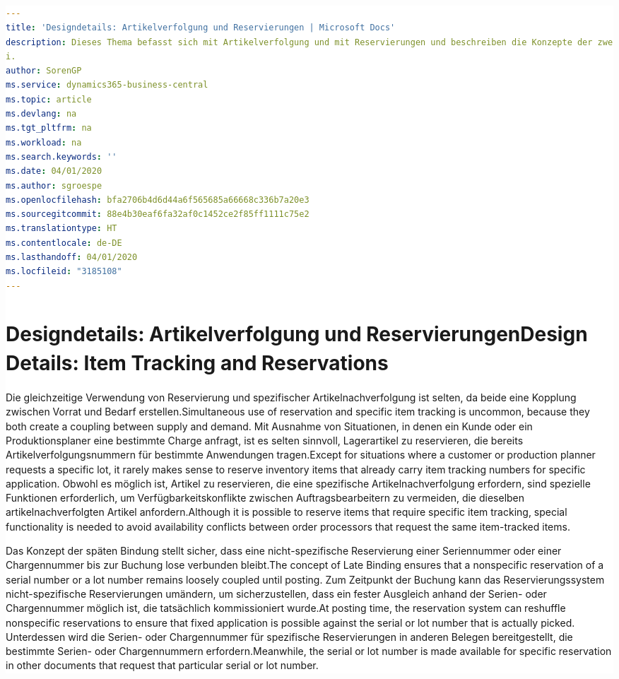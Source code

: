 ```yaml
---
title: 'Designdetails: Artikelverfolgung und Reservierungen | Microsoft Docs'
description: Dieses Thema befasst sich mit Artikelverfolgung und mit Reservierungen und beschreiben die Konzepte der zwei.
author: SorenGP
ms.service: dynamics365-business-central
ms.topic: article
ms.devlang: na
ms.tgt_pltfrm: na
ms.workload: na
ms.search.keywords: ''
ms.date: 04/01/2020
ms.author: sgroespe
ms.openlocfilehash: bfa2706b4d6d44a6f565685a66668c336b7a20e3
ms.sourcegitcommit: 88e4b30eaf6fa32af0c1452ce2f85ff1111c75e2
ms.translationtype: HT
ms.contentlocale: de-DE
ms.lasthandoff: 04/01/2020
ms.locfileid: "3185108"
---
```

# <a name="design-details-item-tracking-and-reservations"></a><span data-ttu-id="93cd6-103">Designdetails: Artikelverfolgung und Reservierungen</span><span class="sxs-lookup"><span data-stu-id="93cd6-103">Design Details: Item Tracking and Reservations</span></span>
<span data-ttu-id="93cd6-104">Die gleichzeitige Verwendung von Reservierung und spezifischer Artikelnachverfolgung ist selten, da beide eine Kopplung zwischen Vorrat und Bedarf erstellen.</span><span class="sxs-lookup"><span data-stu-id="93cd6-104">Simultaneous use of reservation and specific item tracking is uncommon, because they both create a coupling between supply and demand.</span></span> <span data-ttu-id="93cd6-105">Mit Ausnahme von Situationen, in denen ein Kunde oder ein Produktionsplaner eine bestimmte Charge anfragt, ist es selten sinnvoll, Lagerartikel zu reservieren, die bereits Artikelverfolgungsnummern für bestimmte Anwendungen tragen.</span><span class="sxs-lookup"><span data-stu-id="93cd6-105">Except for situations where a customer or production planner requests a specific lot, it rarely makes sense to reserve inventory items that already carry item tracking numbers for specific application.</span></span> <span data-ttu-id="93cd6-106">Obwohl es möglich ist, Artikel zu reservieren, die eine spezifische Artikelnachverfolgung erfordern, sind spezielle Funktionen erforderlich, um Verfügbarkeitskonflikte zwischen Auftragsbearbeitern zu vermeiden, die dieselben artikelnachverfolgten Artikel anfordern.</span><span class="sxs-lookup"><span data-stu-id="93cd6-106">Although it is possible to reserve items that require specific item tracking, special functionality is needed to avoid availability conflicts between order processors that request the same item-tracked items.</span></span>  
  
<span data-ttu-id="93cd6-107">Das Konzept der späten Bindung stellt sicher, dass eine nicht-spezifische Reservierung einer Seriennummer oder einer Chargennummer bis zur Buchung lose verbunden bleibt.</span><span class="sxs-lookup"><span data-stu-id="93cd6-107">The concept of Late Binding ensures that a nonspecific reservation of a serial number or a lot number remains loosely coupled until posting.</span></span> <span data-ttu-id="93cd6-108">Zum Zeitpunkt der Buchung kann das Reservierungssystem nicht-spezifische Reservierungen umändern, um sicherzustellen, dass ein fester Ausgleich anhand der Serien- oder Chargennummer möglich ist, die tatsächlich kommissioniert wurde.</span><span class="sxs-lookup"><span data-stu-id="93cd6-108">At posting time, the reservation system can reshuffle nonspecific reservations to ensure that fixed application is possible against the serial or lot number that is actually picked.</span></span> <span data-ttu-id="93cd6-109">Unterdessen wird die Serien- oder Chargennummer für spezifische Reservierungen in anderen Belegen bereitgestellt, die bestimmte Serien- oder Chargennummern erfordern.</span><span class="sxs-lookup"><span data-stu-id="93cd6-109">Meanwhile, the serial or lot number is made available for specific reservation in other documents that request that particular serial or lot number.</span></span>  
  